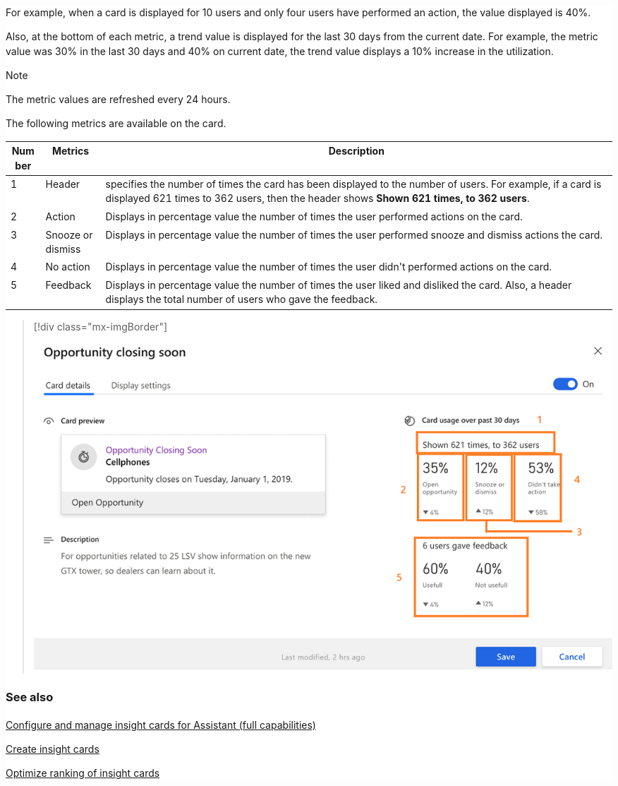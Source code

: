For example, when a card is displayed for 10 users and only four users have performed an action, the value displayed is 40%.

Also, at the bottom of each metric, a trend value is displayed for the last 30 days from the current date. For example, the metric value was 30% in the last 30 days and 40% on current date, the trend value displays a 10% increase in the utilization.

> [!NOTE]
> The metric values are refreshed every 24 hours.

The following metrics are available on the card.

| Number | Metrics | Description |
|------|---------|-------------|
| 1 | Header | specifies the number of times the card has been displayed to the number of users. For example, if a card is displayed 621 times to 362 users, then the header shows **Shown 621 times, to 362 users**. |
| 2 | Action | Displays in percentage value the number of times the user performed actions on the card. |
| 3 | Snooze or dismiss | Displays in percentage value the number of times the user performed snooze and dismiss actions the card. |
| 4 | No action | Displays in percentage value the number of times the user didn't performed actions on the card. |
| 5 | Feedback | Displays in percentage value the number of times the user liked and disliked the card. Also, a header displays the total number of users who gave the feedback. |

 > [!div class="mx-imgBorder"]
 > ![Insight card metrics](media/insight-card-metrics.png "Insight card metrics")



### See also

[Configure and manage insight cards for Assistant (full capabilities)](configure-assistant.md#configure-and-manage-insight-cards-for-assistant-full-capabilities)

[Create insight cards](create-insight-cards-flow.md)

[Optimize ranking of insight cards](optimize-ranking-insight-cards.md)

